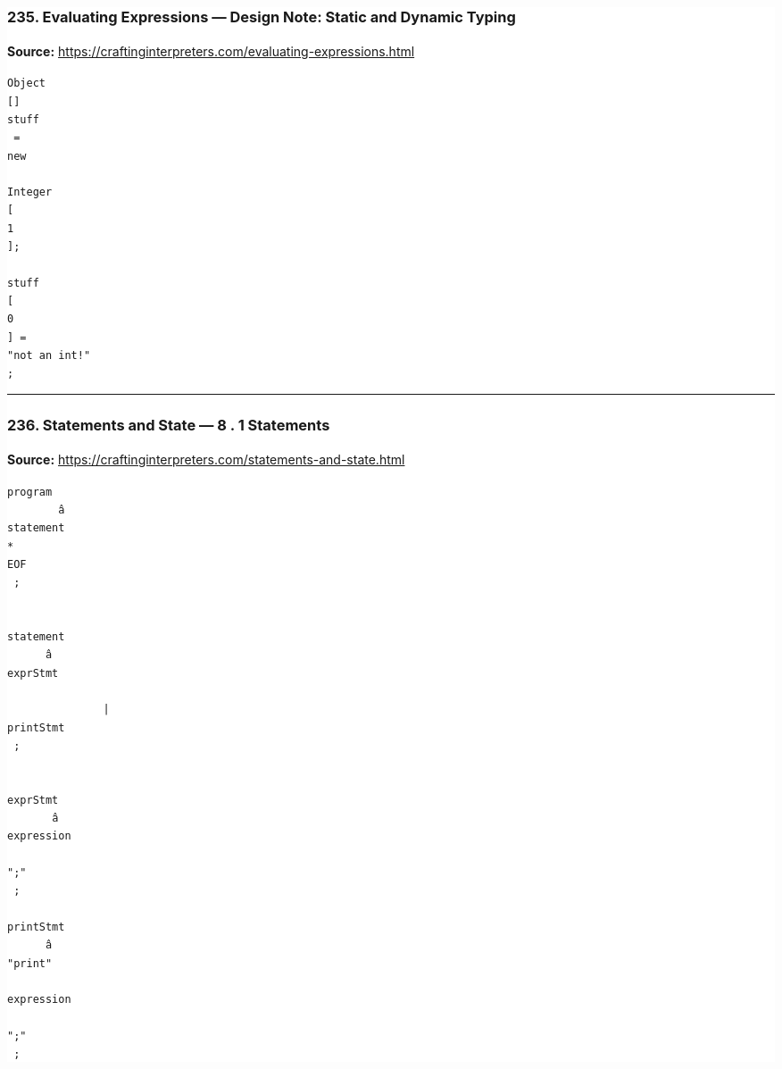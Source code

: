 ### 235. Evaluating Expressions — Design Note: Static and Dynamic Typing

**Source:** https://craftinginterpreters.com/evaluating-expressions.html

```
Object
[] 
stuff
 = 
new
 
Integer
[
1
];

stuff
[
0
] = 
"not an int!"
;
```

---

### 236. Statements and State — 8 . 1 Statements

**Source:** https://craftinginterpreters.com/statements-and-state.html

```
program
        â 
statement
* 
EOF
 ;


statement
      â 
exprStmt

               | 
printStmt
 ;


exprStmt
       â 
expression
 
";"
 ;

printStmt
      â 
"print"
 
expression
 
";"
 ;
```
